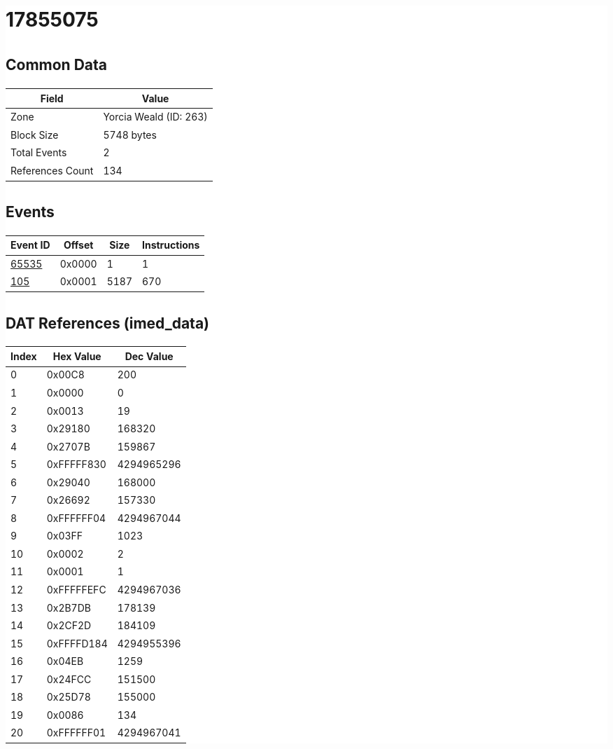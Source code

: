 # 17855075

## Common Data

| Field            | Value                  |
|------------------|------------------------|
| Zone             | Yorcia Weald (ID: 263) |
| Block Size       | 5748 bytes             |
| Total Events     | 2                      |
| References Count | 134                    |

## Events

| Event ID            | Offset   |   Size |   Instructions |
|---------------------|----------|--------|----------------|
| [65535](./65535.md) | 0x0000   |      1 |              1 |
| [105](./105.md)     | 0x0001   |   5187 |            670 |

## DAT References (imed_data)

|   Index | Hex Value   |   Dec Value |
|---------|-------------|-------------|
|       0 | 0x00C8      |         200 |
|       1 | 0x0000      |           0 |
|       2 | 0x0013      |          19 |
|       3 | 0x29180     |      168320 |
|       4 | 0x2707B     |      159867 |
|       5 | 0xFFFFF830  |  4294965296 |
|       6 | 0x29040     |      168000 |
|       7 | 0x26692     |      157330 |
|       8 | 0xFFFFFF04  |  4294967044 |
|       9 | 0x03FF      |        1023 |
|      10 | 0x0002      |           2 |
|      11 | 0x0001      |           1 |
|      12 | 0xFFFFFEFC  |  4294967036 |
|      13 | 0x2B7DB     |      178139 |
|      14 | 0x2CF2D     |      184109 |
|      15 | 0xFFFFD184  |  4294955396 |
|      16 | 0x04EB      |        1259 |
|      17 | 0x24FCC     |      151500 |
|      18 | 0x25D78     |      155000 |
|      19 | 0x0086      |         134 |
|      20 | 0xFFFFFF01  |  4294967041 |
